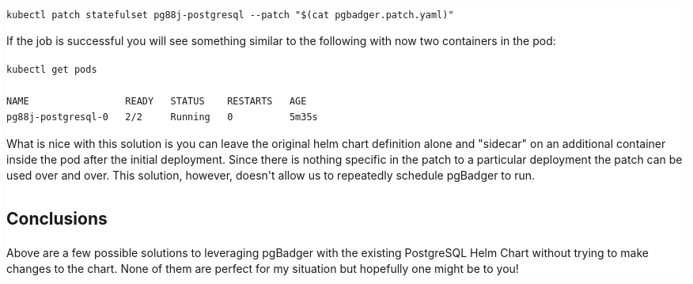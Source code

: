 ```
kubectl patch statefulset pg88j-postgresql --patch "$(cat pgbadger.patch.yaml)"
```

If the job is successful you will see something similar to the following with now two containers in the pod:

```
kubectl get pods

NAME                 READY   STATUS    RESTARTS   AGE
pg88j-postgresql-0   2/2     Running   0          5m35s
```

What is nice with this solution is you can leave the original helm chart definition alone and "sidecar" on an additional container inside the pod after the initial deployment.  Since there is nothing specific in the patch to a particular deployment the patch can be used over and over. This solution, however, doesn't allow us to repeatedly schedule pgBadger to run.

## Conclusions

Above are a few possible solutions to leveraging pgBadger with the existing PostgreSQL Helm Chart without trying to make changes to the chart.  None of them are perfect for my situation but hopefully one might be to you!